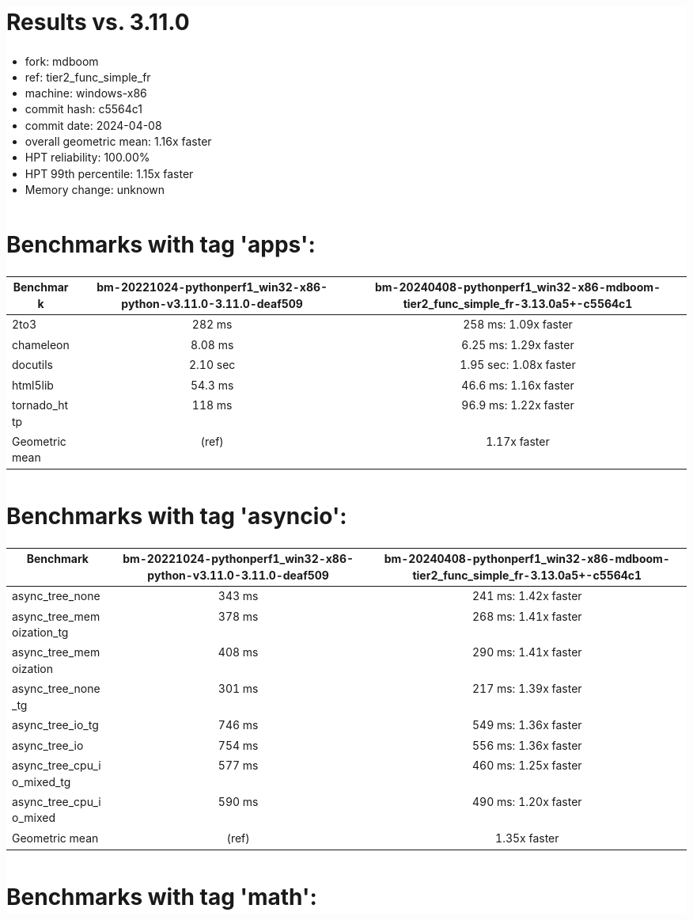 # Results vs. 3.11.0

- fork: mdboom
- ref: tier2_func_simple_fr
- machine: windows-x86
- commit hash: c5564c1
- commit date: 2024-04-08
- overall geometric mean: 1.16x faster
- HPT reliability: 100.00%
- HPT 99th percentile: 1.15x faster
- Memory change: unknown

Benchmarks with tag 'apps':
===========================

| Benchmark      | bm-20221024-pythonperf1_win32-x86-python-v3.11.0-3.11.0-deaf509 | bm-20240408-pythonperf1_win32-x86-mdboom-tier2_func_simple_fr-3.13.0a5+-c5564c1 |
|----------------|:---------------------------------------------------------------:|:-------------------------------------------------------------------------------:|
| 2to3           | 282 ms                                                          | 258 ms: 1.09x faster                                                            |
| chameleon      | 8.08 ms                                                         | 6.25 ms: 1.29x faster                                                           |
| docutils       | 2.10 sec                                                        | 1.95 sec: 1.08x faster                                                          |
| html5lib       | 54.3 ms                                                         | 46.6 ms: 1.16x faster                                                           |
| tornado_http   | 118 ms                                                          | 96.9 ms: 1.22x faster                                                           |
| Geometric mean | (ref)                                                           | 1.17x faster                                                                    |

Benchmarks with tag 'asyncio':
==============================

| Benchmark                  | bm-20221024-pythonperf1_win32-x86-python-v3.11.0-3.11.0-deaf509 | bm-20240408-pythonperf1_win32-x86-mdboom-tier2_func_simple_fr-3.13.0a5+-c5564c1 |
|----------------------------|:---------------------------------------------------------------:|:-------------------------------------------------------------------------------:|
| async_tree_none            | 343 ms                                                          | 241 ms: 1.42x faster                                                            |
| async_tree_memoization_tg  | 378 ms                                                          | 268 ms: 1.41x faster                                                            |
| async_tree_memoization     | 408 ms                                                          | 290 ms: 1.41x faster                                                            |
| async_tree_none_tg         | 301 ms                                                          | 217 ms: 1.39x faster                                                            |
| async_tree_io_tg           | 746 ms                                                          | 549 ms: 1.36x faster                                                            |
| async_tree_io              | 754 ms                                                          | 556 ms: 1.36x faster                                                            |
| async_tree_cpu_io_mixed_tg | 577 ms                                                          | 460 ms: 1.25x faster                                                            |
| async_tree_cpu_io_mixed    | 590 ms                                                          | 490 ms: 1.20x faster                                                            |
| Geometric mean             | (ref)                                                           | 1.35x faster                                                                    |

Benchmarks with tag 'math':
===========================
